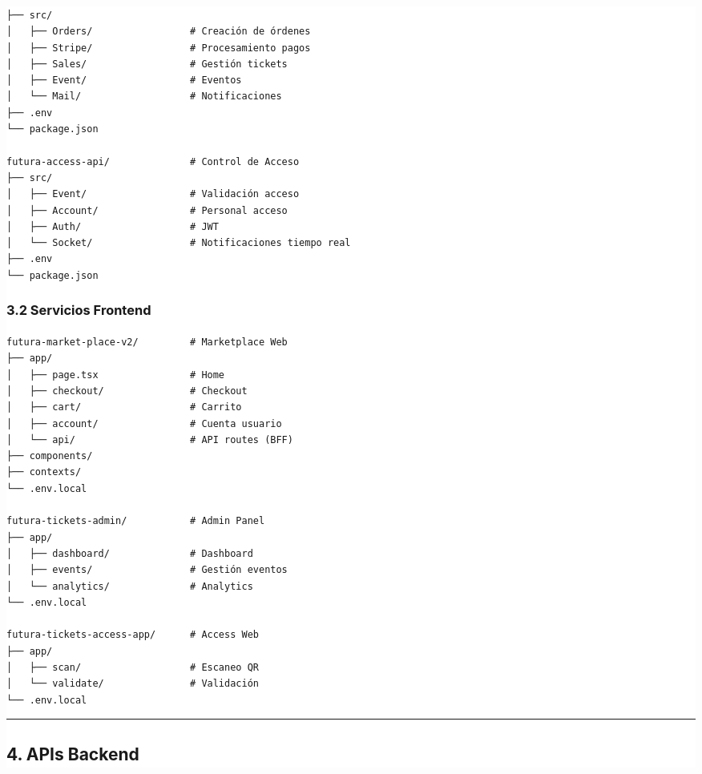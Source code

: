 ```
├── src/
│   ├── Orders/                 # Creación de órdenes
│   ├── Stripe/                 # Procesamiento pagos
│   ├── Sales/                  # Gestión tickets
│   ├── Event/                  # Eventos
│   └── Mail/                   # Notificaciones
├── .env
└── package.json

futura-access-api/              # Control de Acceso
├── src/
│   ├── Event/                  # Validación acceso
│   ├── Account/                # Personal acceso
│   ├── Auth/                   # JWT
│   └── Socket/                 # Notificaciones tiempo real
├── .env
└── package.json
```

### 3.2 Servicios Frontend

```
futura-market-place-v2/         # Marketplace Web
├── app/
│   ├── page.tsx                # Home
│   ├── checkout/               # Checkout
│   ├── cart/                   # Carrito
│   ├── account/                # Cuenta usuario
│   └── api/                    # API routes (BFF)
├── components/
├── contexts/
└── .env.local

futura-tickets-admin/           # Admin Panel
├── app/
│   ├── dashboard/              # Dashboard
│   ├── events/                 # Gestión eventos
│   └── analytics/              # Analytics
└── .env.local

futura-tickets-access-app/      # Access Web
├── app/
│   ├── scan/                   # Escaneo QR
│   └── validate/               # Validación
└── .env.local
```

---

## 4. APIs Backend
